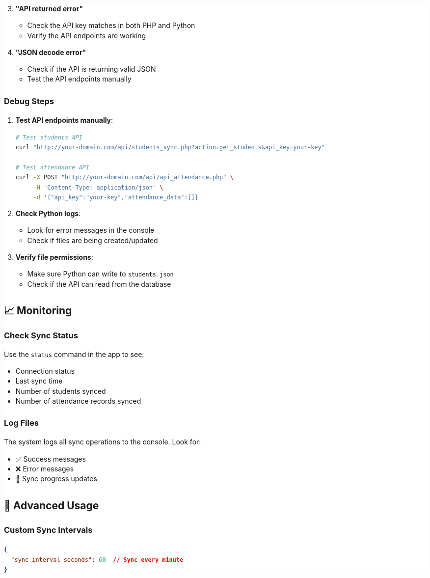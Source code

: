 3. **"API returned error"**
   - Check the API key matches in both PHP and Python
   - Verify the API endpoints are working

4. **"JSON decode error"**
   - Check if the API is returning valid JSON
   - Test the API endpoints manually

### Debug Steps

1. **Test API endpoints manually**:
   ```bash
   # Test students API
   curl "http://your-domain.com/api/students_sync.php?action=get_students&api_key=your-key"
   
   # Test attendance API
   curl -X POST "http://your-domain.com/api/api_attendance.php" \
        -H "Content-Type: application/json" \
        -d '{"api_key":"your-key","attendance_data":[]}'
   ```

2. **Check Python logs**:
   - Look for error messages in the console
   - Check if files are being created/updated

3. **Verify file permissions**:
   - Make sure Python can write to `students.json`
   - Check if the API can read from the database

## 📈 Monitoring

### Check Sync Status

Use the `status` command in the app to see:
- Connection status
- Last sync time
- Number of students synced
- Number of attendance records synced

### Log Files

The system logs all sync operations to the console. Look for:
- ✅ Success messages
- ❌ Error messages
- 🔄 Sync progress updates

## 🚀 Advanced Usage

### Custom Sync Intervals

```json
{
  "sync_interval_seconds": 60  // Sync every minute
}
```
